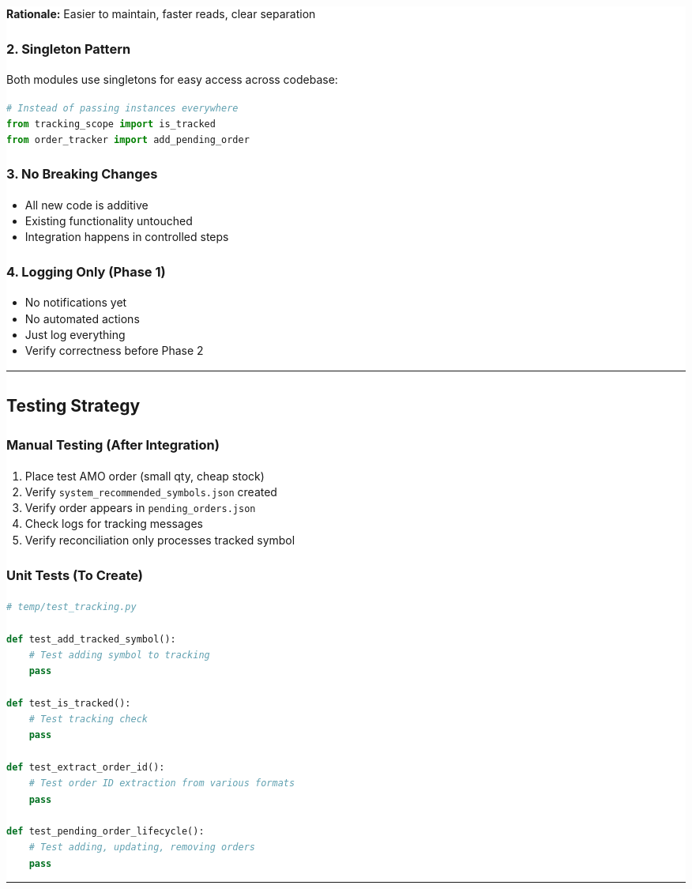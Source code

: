 **Rationale:** Easier to maintain, faster reads, clear separation

### 2. Singleton Pattern
Both modules use singletons for easy access across codebase:
```python
# Instead of passing instances everywhere
from tracking_scope import is_tracked
from order_tracker import add_pending_order
```

### 3. No Breaking Changes
- All new code is additive
- Existing functionality untouched
- Integration happens in controlled steps

### 4. Logging Only (Phase 1)
- No notifications yet
- No automated actions
- Just log everything
- Verify correctness before Phase 2

---

## Testing Strategy

### Manual Testing (After Integration)
1. Place test AMO order (small qty, cheap stock)
2. Verify `system_recommended_symbols.json` created
3. Verify order appears in `pending_orders.json`
4. Check logs for tracking messages
5. Verify reconciliation only processes tracked symbol

### Unit Tests (To Create)
```python
# temp/test_tracking.py

def test_add_tracked_symbol():
    # Test adding symbol to tracking
    pass

def test_is_tracked():
    # Test tracking check
    pass

def test_extract_order_id():
    # Test order ID extraction from various formats
    pass

def test_pending_order_lifecycle():
    # Test adding, updating, removing orders
    pass
```

---
